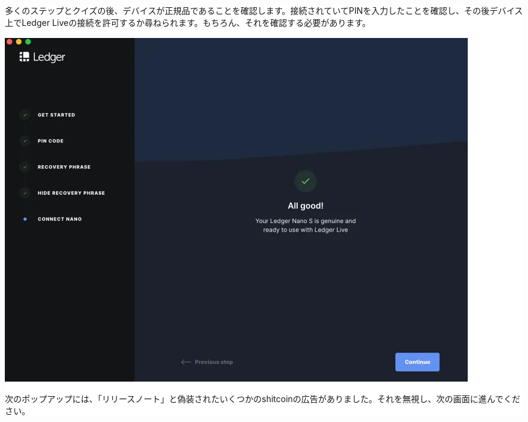 多くのステップとクイズの後、デバイスが正規品であることを確認します。接続されていてPINを入力したことを確認し、その後デバイス上でLedger Liveの接続を許可するか尋ねられます。もちろん、それを確認する必要があります。

![image](assets/9.webp)

次のポップアップには、「リリースノート」と偽装されたいくつかのshitcoinの広告がありました。それを無視し、次の画面に進んでください。
